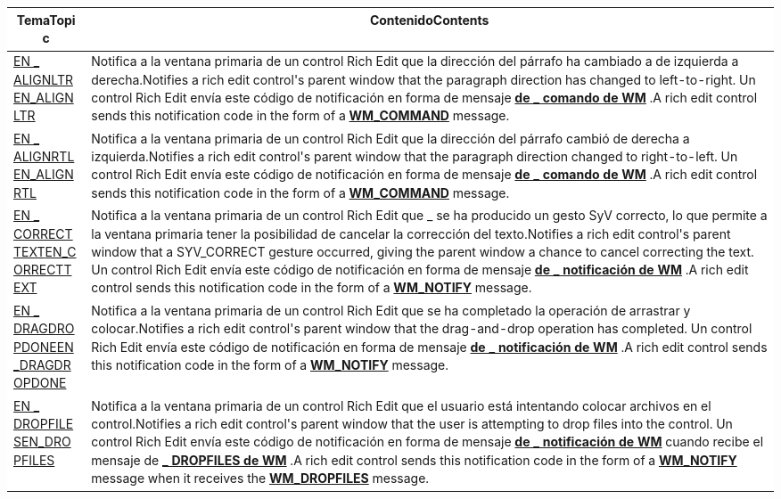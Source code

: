 | <span data-ttu-id="6d317-329">Tema</span><span class="sxs-lookup"><span data-stu-id="6d317-329">Topic</span></span>                                         | <span data-ttu-id="6d317-330">Contenido</span><span class="sxs-lookup"><span data-stu-id="6d317-330">Contents</span></span>                                                                                                                                                                                                                                                                                            |
|-----------------------------------------------|-----------------------------------------------------------------------------------------------------------------------------------------------------------------------------------------------------------------------------------------------------------------------------------------------------|
| [<span data-ttu-id="6d317-331">EN \_ ALIGNLTR</span><span class="sxs-lookup"><span data-stu-id="6d317-331">EN\_ALIGNLTR</span></span>](en-alignltr.md)               | <span data-ttu-id="6d317-332">Notifica a la ventana primaria de un control Rich Edit que la dirección del párrafo ha cambiado a de izquierda a derecha.</span><span class="sxs-lookup"><span data-stu-id="6d317-332">Notifies a rich edit control's parent window that the paragraph direction has changed to left-to-right.</span></span> <span data-ttu-id="6d317-333">Un control Rich Edit envía este código de notificación en forma de mensaje [**de \_ comando de WM**](/windows/desktop/menurc/wm-command) .</span><span class="sxs-lookup"><span data-stu-id="6d317-333">A rich edit control sends this notification code in the form of a [**WM\_COMMAND**](/windows/desktop/menurc/wm-command) message.</span></span><br/>                                                                  |
| [<span data-ttu-id="6d317-334">EN \_ ALIGNRTL</span><span class="sxs-lookup"><span data-stu-id="6d317-334">EN\_ALIGNRTL</span></span>](en-alignrtl.md)               | <span data-ttu-id="6d317-335">Notifica a la ventana primaria de un control Rich Edit que la dirección del párrafo cambió de derecha a izquierda.</span><span class="sxs-lookup"><span data-stu-id="6d317-335">Notifies a rich edit control's parent window that the paragraph direction changed to right-to-left.</span></span> <span data-ttu-id="6d317-336">Un control Rich Edit envía este código de notificación en forma de mensaje [**de \_ comando de WM**](/windows/desktop/menurc/wm-command) .</span><span class="sxs-lookup"><span data-stu-id="6d317-336">A rich edit control sends this notification code in the form of a [**WM\_COMMAND**](/windows/desktop/menurc/wm-command) message.</span></span><br/>                                                                      |
| [<span data-ttu-id="6d317-337">EN \_ CORRECTTEXT</span><span class="sxs-lookup"><span data-stu-id="6d317-337">EN\_CORRECTTEXT</span></span>](en-correcttext.md)         | <span data-ttu-id="6d317-338">Notifica a la ventana primaria de un control Rich Edit que \_ se ha producido un gesto SyV correcto, lo que permite a la ventana primaria tener la posibilidad de cancelar la corrección del texto.</span><span class="sxs-lookup"><span data-stu-id="6d317-338">Notifies a rich edit control's parent window that a SYV\_CORRECT gesture occurred, giving the parent window a chance to cancel correcting the text.</span></span> <span data-ttu-id="6d317-339">Un control Rich Edit envía este código de notificación en forma de mensaje [**de \_ notificación de WM**](wm-notify.md) .</span><span class="sxs-lookup"><span data-stu-id="6d317-339">A rich edit control sends this notification code in the form of a [**WM\_NOTIFY**](wm-notify.md) message.</span></span> <br/>                          |
| [<span data-ttu-id="6d317-340">EN \_ DRAGDROPDONE</span><span class="sxs-lookup"><span data-stu-id="6d317-340">EN\_DRAGDROPDONE</span></span>](en-dragdropdone.md)       | <span data-ttu-id="6d317-341">Notifica a la ventana primaria de un control Rich Edit que se ha completado la operación de arrastrar y colocar.</span><span class="sxs-lookup"><span data-stu-id="6d317-341">Notifies a rich edit control's parent window that the drag-and-drop operation has completed.</span></span> <span data-ttu-id="6d317-342">Un control Rich Edit envía este código de notificación en forma de mensaje [**de \_ notificación de WM**](wm-notify.md) .</span><span class="sxs-lookup"><span data-stu-id="6d317-342">A rich edit control sends this notification code in the form of a [**WM\_NOTIFY**](wm-notify.md) message.</span></span><br/>                                                                                  |
| [<span data-ttu-id="6d317-343">EN \_ DROPFILES</span><span class="sxs-lookup"><span data-stu-id="6d317-343">EN\_DROPFILES</span></span>](en-dropfiles.md)             | <span data-ttu-id="6d317-344">Notifica a la ventana primaria de un control Rich Edit que el usuario está intentando colocar archivos en el control.</span><span class="sxs-lookup"><span data-stu-id="6d317-344">Notifies a rich edit control's parent window that the user is attempting to drop files into the control.</span></span> <span data-ttu-id="6d317-345">Un control Rich Edit envía este código de notificación en forma de mensaje [**de \_ notificación de WM**](wm-notify.md) cuando recibe el mensaje de [**\_ DROPFILES de WM**](/windows/desktop/shell/wm-dropfiles) .</span><span class="sxs-lookup"><span data-stu-id="6d317-345">A rich edit control sends this notification code in the form of a [**WM\_NOTIFY**](wm-notify.md) message when it receives the [**WM\_DROPFILES**](/windows/desktop/shell/wm-dropfiles) message.</span></span><br/> |